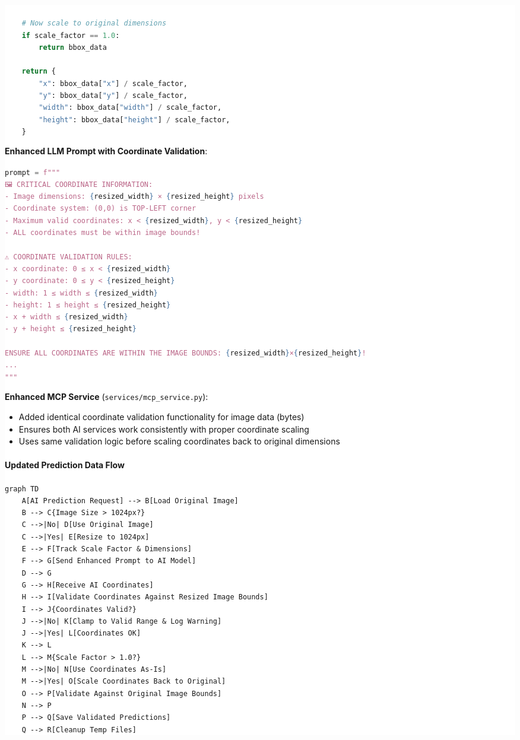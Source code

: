 ```python
    
    # Now scale to original dimensions
    if scale_factor == 1.0:
        return bbox_data

    return {
        "x": bbox_data["x"] / scale_factor,
        "y": bbox_data["y"] / scale_factor,
        "width": bbox_data["width"] / scale_factor,
        "height": bbox_data["height"] / scale_factor,
    }
```

**Enhanced LLM Prompt with Coordinate Validation**:
```python
prompt = f"""
🖼️ CRITICAL COORDINATE INFORMATION:
- Image dimensions: {resized_width} × {resized_height} pixels
- Coordinate system: (0,0) is TOP-LEFT corner
- Maximum valid coordinates: x < {resized_width}, y < {resized_height}
- ALL coordinates must be within image bounds!

⚠️ COORDINATE VALIDATION RULES:
- x coordinate: 0 ≤ x < {resized_width}
- y coordinate: 0 ≤ y < {resized_height}  
- width: 1 ≤ width ≤ {resized_width}
- height: 1 ≤ height ≤ {resized_height}
- x + width ≤ {resized_width}
- y + height ≤ {resized_height}

ENSURE ALL COORDINATES ARE WITHIN THE IMAGE BOUNDS: {resized_width}×{resized_height}!
...
"""
```

**Enhanced MCP Service** (`services/mcp_service.py`):
- Added identical coordinate validation functionality for image data (bytes)
- Ensures both AI services work consistently with proper coordinate scaling
- Uses same validation logic before scaling coordinates back to original dimensions

#### Updated Prediction Data Flow

```mermaid
graph TD
    A[AI Prediction Request] --> B[Load Original Image]
    B --> C{Image Size > 1024px?}
    C -->|No| D[Use Original Image]
    C -->|Yes| E[Resize to 1024px]
    E --> F[Track Scale Factor & Dimensions]
    F --> G[Send Enhanced Prompt to AI Model]
    D --> G
    G --> H[Receive AI Coordinates]
    H --> I[Validate Coordinates Against Resized Image Bounds]
    I --> J{Coordinates Valid?}
    J -->|No| K[Clamp to Valid Range & Log Warning]
    J -->|Yes| L[Coordinates OK]
    K --> L
    L --> M{Scale Factor > 1.0?}
    M -->|No| N[Use Coordinates As-Is]
    M -->|Yes| O[Scale Coordinates Back to Original]
    O --> P[Validate Against Original Image Bounds]
    N --> P
    P --> Q[Save Validated Predictions]
    Q --> R[Cleanup Temp Files]
```
